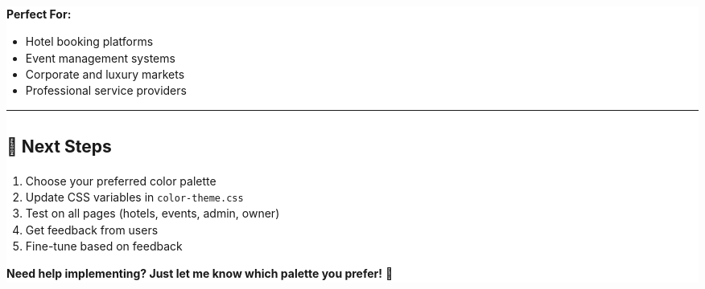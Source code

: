**Perfect For:**
- Hotel booking platforms
- Event management systems
- Corporate and luxury markets
- Professional service providers

---

## 📝 Next Steps

1. Choose your preferred color palette
2. Update CSS variables in `color-theme.css`
3. Test on all pages (hotels, events, admin, owner)
4. Get feedback from users
5. Fine-tune based on feedback

**Need help implementing? Just let me know which palette you prefer!** 🎨
